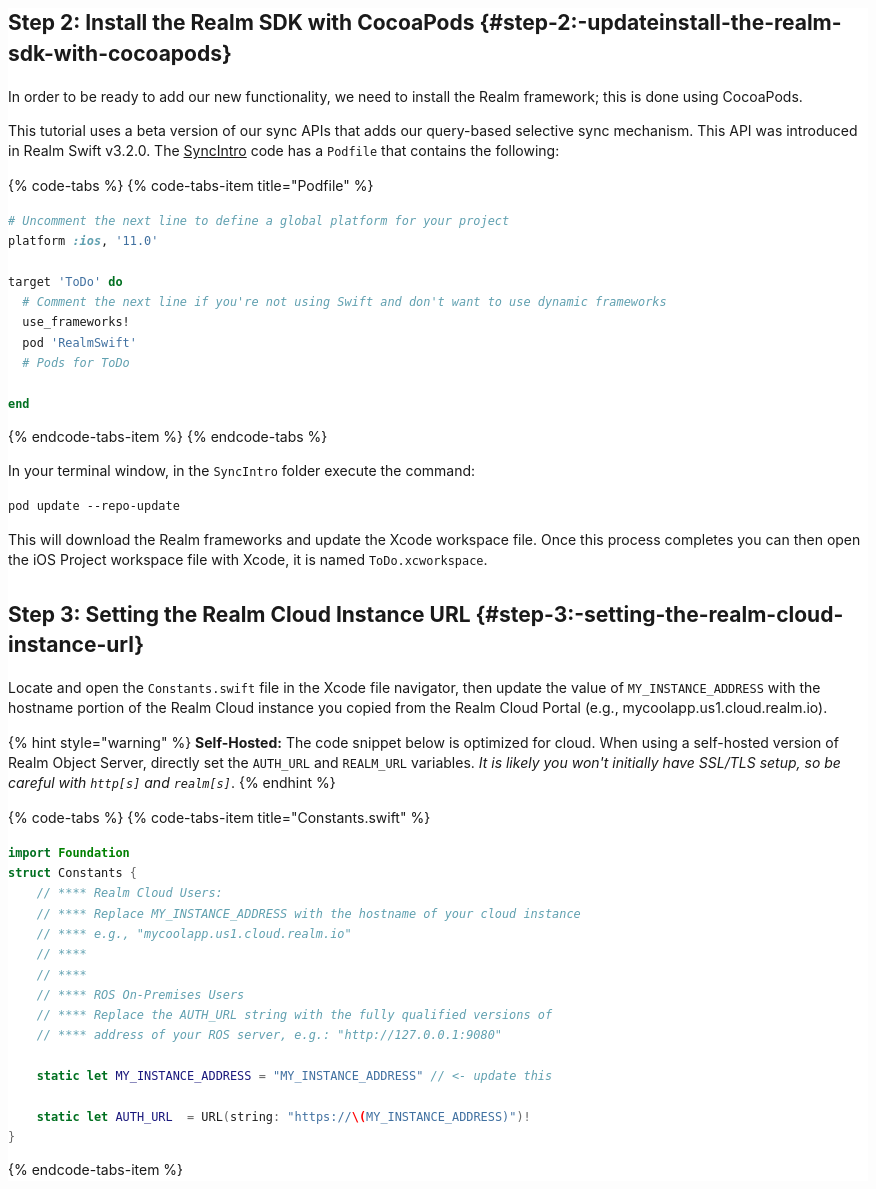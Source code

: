 ## Step 2: Install the Realm SDK with CocoaPods {#step-2:-updateinstall-the-realm-sdk-with-cocoapods}

In order to be ready to add our new functionality, we need to install the Realm framework; this is done using CocoaPods.

This tutorial uses a beta version of our sync APIs that adds our query-based selective sync mechanism. This API was introduced in Realm Swift v3.2.0. The [SyncIntro](step-1-my-first-realm-app.md) code has a `Podfile` that contains the following:

{% code-tabs %}
{% code-tabs-item title="Podfile" %}
```ruby
# Uncomment the next line to define a global platform for your project
platform :ios, '11.0'

target 'ToDo' do
  # Comment the next line if you're not using Swift and don't want to use dynamic frameworks
  use_frameworks!
  pod 'RealmSwift'
  # Pods for ToDo

end
```
{% endcode-tabs-item %}
{% endcode-tabs %}

In your terminal window, in the `SyncIntro` folder execute the command:

`pod update --repo-update`

This will download the Realm frameworks and update the Xcode workspace file. Once this process completes you can then open the iOS Project workspace file with Xcode, it is named `ToDo.xcworkspace`.

## Step 3: Setting the Realm Cloud Instance URL {#step-3:-setting-the-realm-cloud-instance-url}

Locate and open the `Constants.swift` file in the Xcode file navigator, then update the value of `MY_INSTANCE_ADDRESS` with the hostname portion of the Realm Cloud instance you copied from the Realm Cloud Portal \(e.g., mycoolapp.us1.cloud.realm.io\).

{% hint style="warning" %}
**Self-Hosted:** The code snippet below is optimized for cloud. When using a self-hosted version of Realm Object Server, directly set the `AUTH_URL` and `REALM_URL` variables. _It is likely you won't initially have SSL/TLS setup, so be careful with_ _`http[s]`_ _and_ _`realm[s]`_.
{% endhint %}

{% code-tabs %}
{% code-tabs-item title="Constants.swift" %}
```swift
import Foundation
struct Constants {
    // **** Realm Cloud Users:
    // **** Replace MY_INSTANCE_ADDRESS with the hostname of your cloud instance
    // **** e.g., "mycoolapp.us1.cloud.realm.io"
    // ****
    // ****
    // **** ROS On-Premises Users
    // **** Replace the AUTH_URL string with the fully qualified versions of
    // **** address of your ROS server, e.g.: "http://127.0.0.1:9080"
    
    static let MY_INSTANCE_ADDRESS = "MY_INSTANCE_ADDRESS" // <- update this

    static let AUTH_URL  = URL(string: "https://\(MY_INSTANCE_ADDRESS)")!
}
```
{% endcode-tabs-item %}